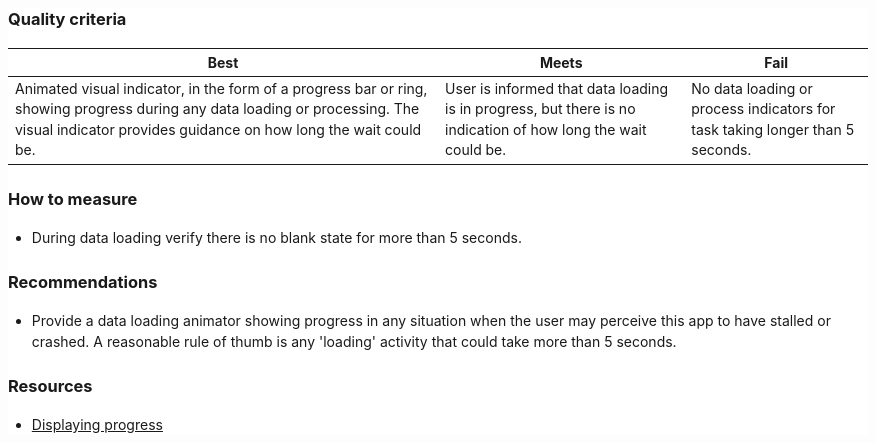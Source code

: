 ### Quality criteria

|  Best  |  Meets |  Fail |
--- | --- | ---
|  Animated visual indicator, in the form of a progress bar or ring, showing progress during any data loading or processing. The visual indicator provides guidance on how long the wait could be. | User is informed that data loading is in progress, but there is no indication of how long the wait could be. | No data loading or process indicators for task taking longer than 5 seconds. |

### How to measure

* During data loading verify there is no blank state for more than 5 seconds.

### Recommendations

* Provide a data loading animator showing progress in any situation when the user may perceive this app to have stalled or crashed. A reasonable rule of thumb is any 'loading' activity that could take more than 5 seconds.

### Resources

* [Displaying progress](../../design/progress.md)